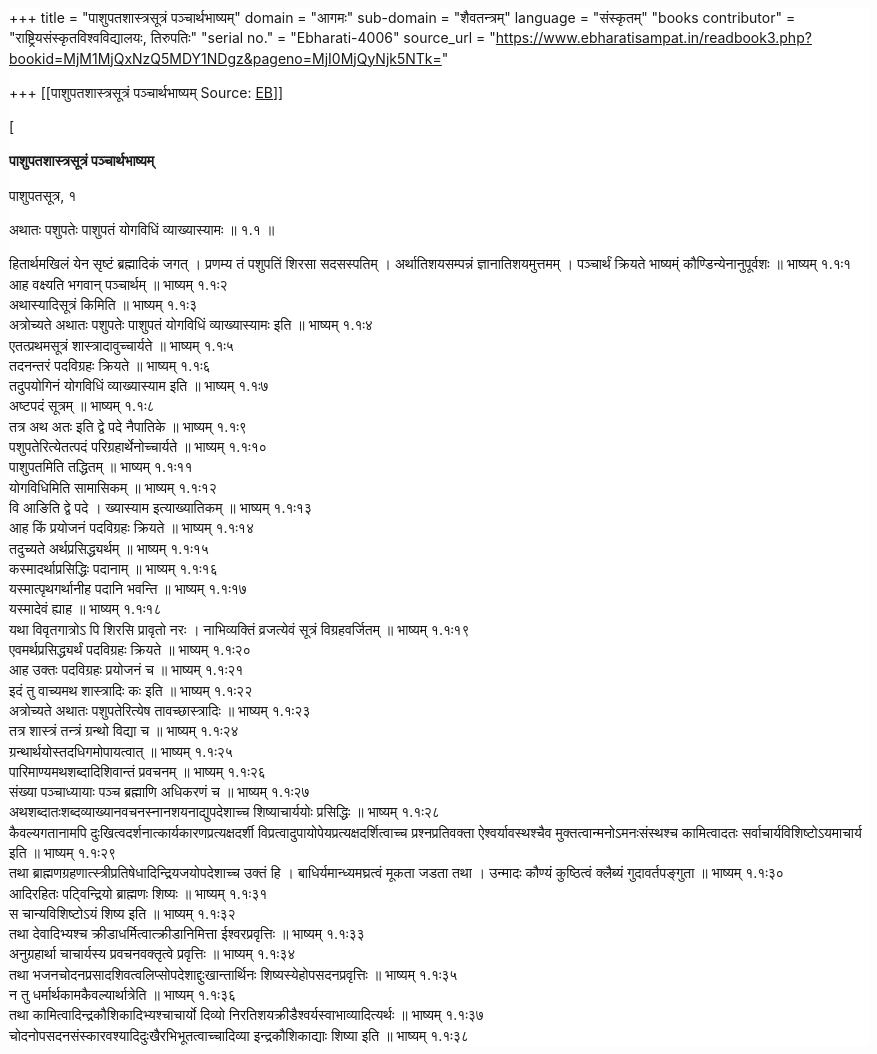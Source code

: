 +++
title = "पाशुपतशास्त्रसूत्रं पञ्चार्थभाष्यम्"
domain = "आगमः"
sub-domain = "शैवतन्त्रम्"
language = "संस्कृतम्"
"books contributor" = "राष्ट्रियसंस्कृतविश्वविद्यालयः, तिरुपतिः"
"serial no." = "Ebharati-4006"
source_url = "https://www.ebharatisampat.in/readbook3.php?bookid=MjM1MjQxNzQ5MDY1NDgz&pageno=MjI0MjQyNjk5NTk="

+++
[[पाशुपतशास्त्रसूत्रं पञ्चार्थभाष्यम्	Source: [EB](https://www.ebharatisampat.in/readbook3.php?bookid=MjM1MjQxNzQ5MDY1NDgz&pageno=MjI0MjQyNjk5NTk=)]]

\[

**पाशुपतशास्त्रसूत्रं पञ्चार्थभाष्यम्**

पाशुपतसूत्र, १

अथातः पशुपतेः पाशुपतं योगविधिं व्याख्यास्यामः ॥ १.१ ॥

हितार्थमखिलं येन सृष्टं ब्रह्मादिकं जगत् । प्रणम्य तं पशुपतिं शिरसा सदसस्पतिम् । अर्थातिशयसम्पन्नं ज्ञानातिशयमुत्तमम् । पञ्चार्थं क्रियते भाष्यम्ं कौण्डिन्येनानुपूर्वशः ॥ भाष्यम् १.१ः१  
आह वक्ष्यति भगवान् पञ्चार्थम् ॥ भाष्यम् १.१ः२  
अथास्यादिसूत्रं किमिति ॥ भाष्यम् १.१ः३  
अत्रोच्यते अथातः पशुपतेः पाशुपतं योगविधिं व्याख्यास्यामः इति ॥ भाष्यम् १.१ः४  
एतत्प्रथमसूत्रं शास्त्रादावुच्चार्यते ॥ भाष्यम् १.१ः५  
तदनन्तरं पदविग्रहः क्रियते ॥ भाष्यम् १.१ः६  
तदुपयोगिनं योगविधिं व्याख्यास्याम इति ॥ भाष्यम् १.१ः७  
अष्टपदं सूत्रम् ॥ भाष्यम् १.१ः८  
तत्र अथ अतः इति द्वे पदे नैपातिके ॥ भाष्यम् १.१ः९  
पशुपतेरित्येतत्पदं परिग्रहार्थेनोच्चार्यते ॥ भाष्यम् १.१ः१०  
पाशुपतमिति तद्धितम् ॥ भाष्यम् १.१ः११  
योगविधिमिति सामासिकम् ॥ भाष्यम् १.१ः१२  
वि आङिति द्वे पदे । ख्यास्याम इत्याख्यातिकम् ॥ भाष्यम् १.१ः१३  
आह किं प्रयोजनं पदविग्रहः क्रियते ॥ भाष्यम् १.१ः१४  
तदुच्यते अर्थप्रसिद्ध्यर्थम् ॥ भाष्यम् १.१ः१५  
कस्मादर्थाप्रसिद्धिः पदानाम् ॥ भाष्यम् १.१ः१६  
यस्मात्पृथगर्थानीह पदानि भवन्ति ॥ भाष्यम् १.१ः१७  
यस्मादेवं ह्याह ॥ भाष्यम् १.१ः१८  
यथा विवृतगात्रोऽ पि शिरसि प्रावृतो नरः । नाभिव्यक्तिं व्रजत्येवं सूत्रं विग्रहवर्जितम् ॥ भाष्यम् १.१ः१९  
एवमर्थप्रसिद्ध्यर्थं पदविग्रहः क्रियते ॥ भाष्यम् १.१ः२०  
आह उक्तः पदविग्रहः प्रयोजनं च ॥ भाष्यम् १.१ः२१  
इदं तु वाच्यमथ शास्त्रादिः कः इति ॥ भाष्यम् १.१ः२२  
अत्रोच्यते अथातः पशुपतेरित्येष तावच्छास्त्रादिः ॥ भाष्यम् १.१ः२३  
तत्र शास्त्रं तन्त्रं ग्रन्थो विद्या च ॥ भाष्यम् १.१ः२४  
ग्रन्थार्थयोस्तदधिगमोपायत्वात् ॥ भाष्यम् १.१ः२५  
पारिमाण्यमथशब्दादिशिवान्तं प्रवचनम् ॥ भाष्यम् १.१ः२६  
संख्या पञ्चाध्यायाः पञ्च ब्रह्माणि अधिकरणं च ॥ भाष्यम् १.१ः२७  
अथशब्दातःशब्दव्याख्यानवचनस्नानशयनाद्युपदेशाच्च शिष्याचार्ययोः प्रसिद्धिः ॥ भाष्यम् १.१ः२८  
कैवल्यगतानामपि दुःखित्वदर्शनात्कार्यकारणप्रत्यक्षदर्शी विप्रत्वादुपायोपेयप्रत्यक्षदर्शित्वाच्च प्रश्नप्रतिवक्ता ऐश्वर्यावस्थश्चैव मुक्तत्वान्मनोऽमनःसंस्थश्च कामित्वादतः सर्वाचार्यविशिष्टोऽयमाचार्य इति ॥ भाष्यम् १.१ः२९  
तथा ब्राह्मणग्रहणात्स्त्रीप्रतिषेधादिन्द्रियजयोपदेशाच्च उक्तं हि । बाधिर्यमान्ध्यमघ्रत्वं मूकता जडता तथा । उन्मादः कौण्यं कुष्ठित्वं क्लैब्यं गुदावर्तपङ्गुता ॥ भाष्यम् १.१ः३०  
आदिरहितः पट्विन्द्रियो ब्राह्मणः शिष्यः ॥ भाष्यम् १.१ः३१  
स चान्यविशिष्टोऽयं शिष्य इति ॥ भाष्यम् १.१ः३२  
तथा देवादिभ्यश्च क्रीडाधर्मित्वात्क्रीडानिमित्ता ईश्वरप्रवृत्तिः ॥ भाष्यम् १.१ः३३  
अनुग्रहार्था चाचार्यस्य प्रवचनवक्तृत्वे प्रवृत्तिः ॥ भाष्यम् १.१ः३४  
तथा भजनचोदनप्रसादशिवत्वलिप्सोपदेशाद्दुःखान्तार्थिनः शिष्यस्येहोपसदनप्रवृत्तिः ॥ भाष्यम् १.१ः३५  
न तु धर्मार्थकामकैवल्यार्थात्रेति ॥ भाष्यम् १.१ः३६  
तथा कामित्वादिन्द्रकौशिकादिभ्यश्चाचार्यो दिव्यो निरतिशयक्रीडैश्वर्यस्वाभाव्यादित्यर्थः ॥ भाष्यम् १.१ः३७  
चोदनोपसदनसंस्कारवश्यादिदुःखैरभिभूतत्वाच्चादिव्या इन्द्रकौशिकाद्याः शिष्या इति ॥ भाष्यम् १.१ः३८  